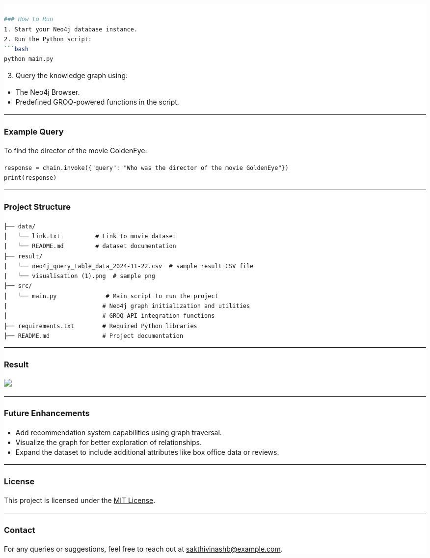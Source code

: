    ```bash

### How to Run
1. Start your Neo4j database instance.
2. Run the Python script:
  ```bash
  python main.py
  ```
3. Query the knowledge graph using:
- The Neo4j Browser.
- Predefined GROQ-powered functions in the script.

---
### Example Query
To find the director of the movie GoldenEye:
```
response = chain.invoke({"query": "Who was the director of the movie GoldenEye"})
print(response)
```

---

### Project Structure
```
├── data/
│   └── link.txt          # Link to movie dataset
|   └── README.md         # dataset documentation
├── result/
|   └── neo4j_query_table_data_2024-11-22.csv  # sample result CSV file
|   └── visualisation (1).png  # sample png
├── src/
│   └── main.py              # Main script to run the project
|                           # Neo4j graph initialization and utilities
│                           # GROQ API integration functions
├── requirements.txt        # Required Python libraries
├── README.md               # Project documentation
```

--- 

### Result

<img src="result/visualisation (1).png" width="75%"/>

--- 

### Future Enhancements
- Add recommendation system capabilities using graph traversal.
- Visualize the graph for better exploration of relationships.
- Expand the dataset to include additional attributes like box office data or reviews.

---

### License
This project is licensed under the [MIT License](LICENSE).

---

### Contact
For any queries or suggestions, feel free to reach out at sakthivinashb@example.com.

